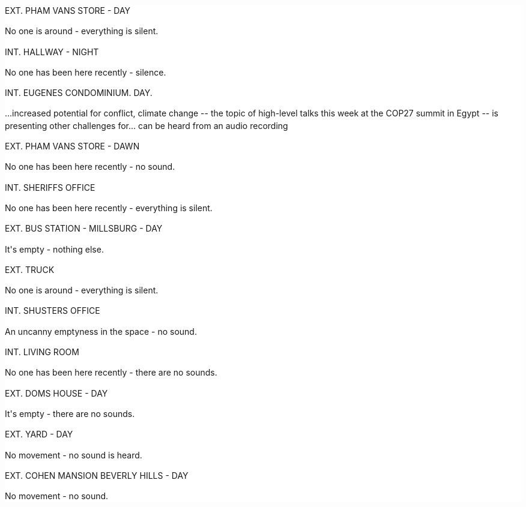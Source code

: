 
EXT. PHAM VANS STORE - DAY

No one is around - everything is silent.



INT. HALLWAY - NIGHT

No one has been here recently - silence.



INT. EUGENES CONDOMINIUM. DAY.

...increased potential for conflict, climate change -- the topic of high-level talks this week at the COP27 summit in Egypt -- is presenting other challenges for... can be heard from an audio recording  


EXT. PHAM VANS STORE - DAWN

No one has been here recently - no sound.



INT. SHERIFFS OFFICE

No one has been here recently - everything is silent.



EXT. BUS STATION - MILLSBURG - DAY

It's empty - nothing else.



EXT. TRUCK

No one is around - everything is silent.



INT. SHUSTERS OFFICE

An uncanny emptyness in the space - no sound.



INT. LIVING ROOM

No one has been here recently - there are no sounds.



EXT. DOMS HOUSE - DAY

It's empty - there are no sounds.



EXT. YARD - DAY

No movement - no sound is heard.



EXT. COHEN MANSION BEVERLY HILLS - DAY

No movement - no sound.
